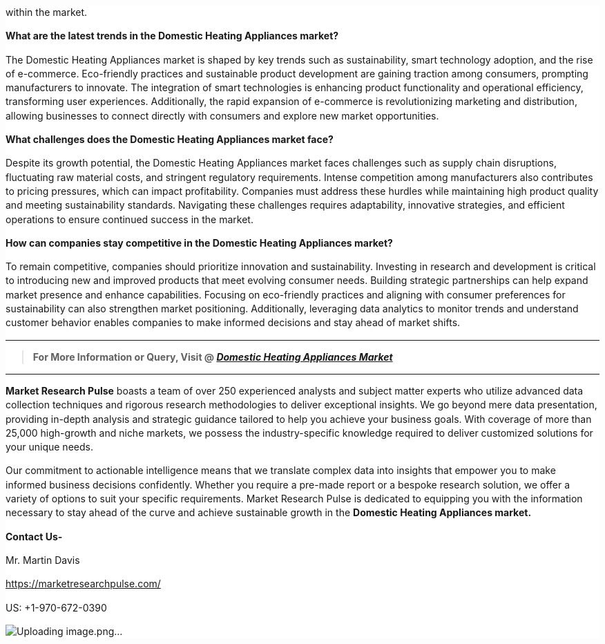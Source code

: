 within the market.</p><p><strong>What are the latest trends in the Domestic Heating Appliances market?</strong></p><p>The Domestic Heating Appliances market is shaped by key trends such as sustainability, smart technology adoption, and the rise of e-commerce. Eco-friendly practices and sustainable product development are gaining traction among consumers, prompting manufacturers to innovate. The integration of smart technologies is enhancing product functionality and operational efficiency, transforming user experiences. Additionally, the rapid expansion of e-commerce is revolutionizing marketing and distribution, allowing businesses to connect directly with consumers and explore new market opportunities.</p><p><strong>What challenges does the Domestic Heating Appliances market face?</strong></p><p>Despite its growth potential, the Domestic Heating Appliances market faces challenges such as supply chain disruptions, fluctuating raw material costs, and stringent regulatory requirements. Intense competition among manufacturers also contributes to pricing pressures, which can impact profitability. Companies must address these hurdles while maintaining high product quality and meeting sustainability standards. Navigating these challenges requires adaptability, innovative strategies, and efficient operations to ensure continued success in the market.</p><p><strong>How can companies stay competitive in the Domestic Heating Appliances market?</strong></p><p>To remain competitive, companies should prioritize innovation and sustainability. Investing in research and development is critical to introducing new and improved products that meet evolving consumer needs. Building strategic partnerships can help expand market presence and enhance capabilities. Focusing on eco-friendly practices and aligning with consumer preferences for sustainability can also strengthen market positioning. Additionally, leveraging data analytics to monitor trends and understand customer behavior enables companies to make informed decisions and stay ahead of market shifts.</p><hr /><blockquote><p><strong>For More Information or Query, Visit @&nbsp;<em><a href="https://marketresearchpulse.com/report/93168/domestic-heating-appliances-market?utm_source=Linkedin&utm_medium=027">Domestic Heating Appliances Market</a></em></strong></p></blockquote><hr /><p><strong>Market Research Pulse</strong> boasts a team of over 250 experienced analysts and subject matter experts who utilize advanced data collection techniques and rigorous research methodologies to deliver exceptional insights. We go beyond mere data presentation, providing in-depth analysis and strategic guidance tailored to help you achieve your business goals. With coverage of more than 25,000 high-growth and niche markets, we possess the industry-specific knowledge required to deliver customized solutions for your unique needs.</p><p>Our commitment to actionable intelligence means that we translate complex data into insights that empower you to make informed business decisions confidently. Whether you require a pre-made report or a bespoke research solution, we offer a variety of options to suit your specific requirements. Market Research Pulse is dedicated to equipping you with the information necessary to stay ahead of the curve and achieve sustainable growth in the <strong>Domestic Heating Appliances market.</strong></p><p><strong>Contact Us-</strong></p><p>Mr. Martin Davis</p><p>https://marketresearchpulse.com/</p><p>US: +1-970-672-0390</p>
![Uploading image.png…]()
